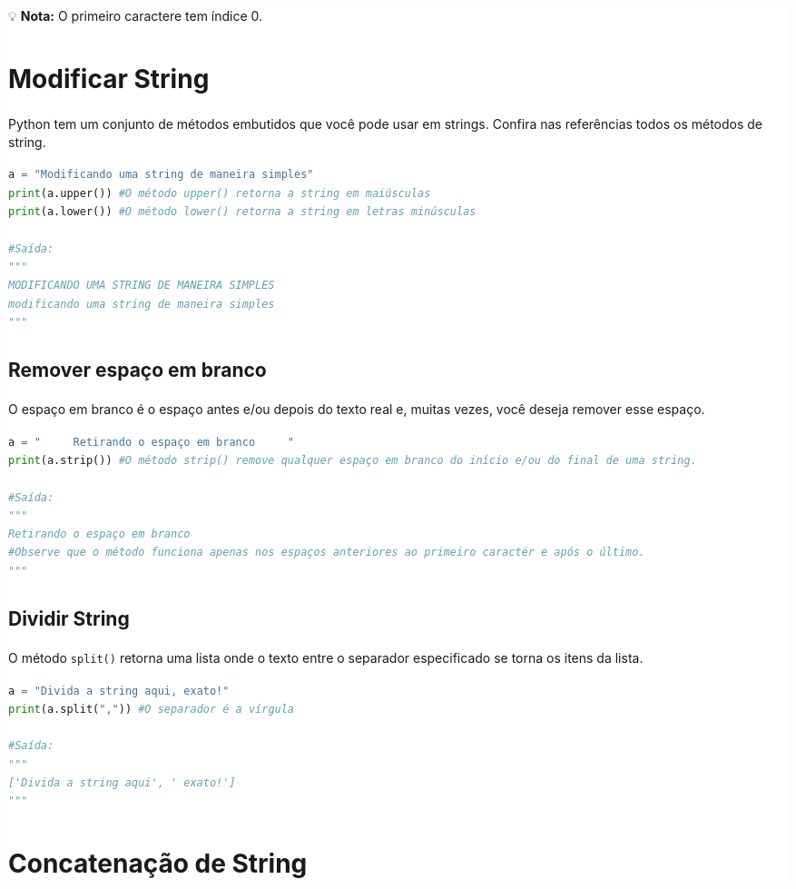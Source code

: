 💡 **Nota:** O primeiro caractere tem índice 0.

# **Modificar String**

Python tem um conjunto de métodos embutidos que você pode usar em strings. Confira nas referências todos os métodos de string.

```python
a = "Modificando uma string de maneira simples"
print(a.upper()) #O método upper() retorna a string em maiúsculas
print(a.lower()) #O método lower() retorna a string em letras minúsculas

#Saída:
"""
MODIFICANDO UMA STRING DE MANEIRA SIMPLES
modificando uma string de maneira simples
"""
```

## **Remover espaço em branco**

O espaço em branco é o espaço antes e/ou depois do texto real e, muitas vezes, você deseja remover esse espaço.

```python
a = "     Retirando o espaço em branco     "
print(a.strip()) #O método strip() remove qualquer espaço em branco do início e/ou do final de uma string.

#Saída:
"""
Retirando o espaço em branco
#Observe que o método funciona apenas nos espaços anteriores ao primeiro caractér e após o último.
"""
```

## **Dividir String**

O método `split()` retorna uma lista onde o texto entre o separador especificado se torna os itens da lista.

```python
a = "Divida a string aqui, exato!"
print(a.split(",")) #O separador é a vírgula

#Saída:
"""
['Divida a string aqui', ' exato!']
"""
```

# **Concatenação de String**
